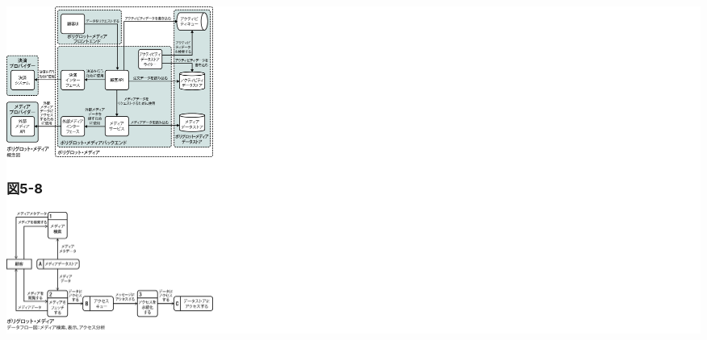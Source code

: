 <a href="assets/figures/copa_0507.png"><img src="assets/figures/copa_0507.png" style="zoom:25%;" /></a>

### 図5-8
<a href="assets/figures/copa_0508.png"><img src="assets/figures/copa_0508.png" style="zoom:25%;" /></a>
